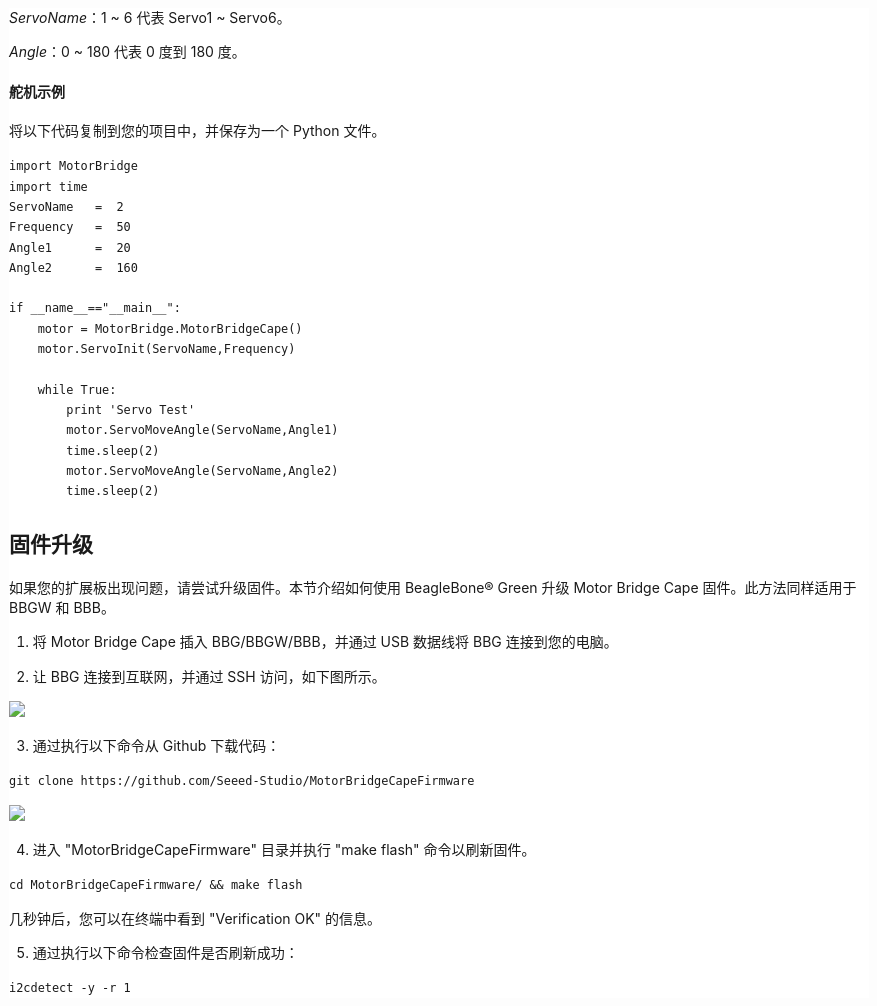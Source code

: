 *ServoName*：1 ~ 6 代表 Servo1 ~ Servo6。

*Angle*：0 ~ 180 代表 0 度到 180 度。

#### 舵机示例

将以下代码复制到您的项目中，并保存为一个 Python 文件。

```
import MotorBridge
import time
ServoName   =  2
Frequency   =  50
Angle1      =  20
Angle2      =  160
 
if __name__=="__main__":
    motor = MotorBridge.MotorBridgeCape()
    motor.ServoInit(ServoName,Frequency)
 
    while True:
        print 'Servo Test'
        motor.ServoMoveAngle(ServoName,Angle1)
        time.sleep(2)
        motor.ServoMoveAngle(ServoName,Angle2)
        time.sleep(2)
```

固件升级
--------

如果您的扩展板出现问题，请尝试升级固件。本节介绍如何使用 BeagleBone® Green 升级 Motor Bridge Cape 固件。此方法同样适用于 BBGW 和 BBB。

1. 将 Motor Bridge Cape 插入 BBG/BBGW/BBB，并通过 USB 数据线将 BBG 连接到您的电脑。

2. 让 BBG 连接到互联网，并通过 SSH 访问，如下图所示。

![](https://files.seeedstudio.com/wiki/Motor_Bridge_Cape_v1.0/img/BBG1.PNG)

3. 通过执行以下命令从 Github 下载代码：

```
git clone https://github.com/Seeed-Studio/MotorBridgeCapeFirmware
```

![](https://files.seeedstudio.com/wiki/Motor_Bridge_Cape_v1.0/img/BBG2.PNG)

4. 进入 "MotorBridgeCapeFirmware" 目录并执行 "make flash" 命令以刷新固件。

```
cd MotorBridgeCapeFirmware/ && make flash
```

几秒钟后，您可以在终端中看到 "Verification OK" 的信息。

5. 通过执行以下命令检查固件是否刷新成功：

```
i2cdetect -y -r 1
```

